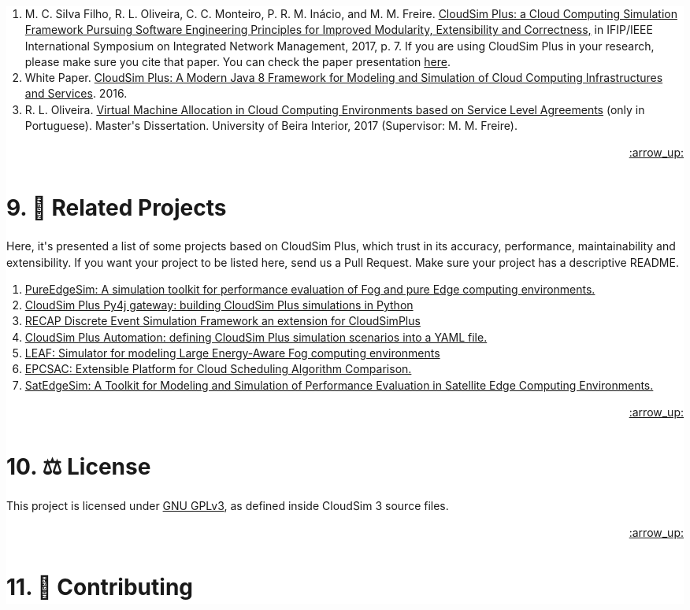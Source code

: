 1. M. C. Silva Filho, R. L. Oliveira, C. C. Monteiro, P. R. M. Inácio, and M. M. Freire. [CloudSim Plus: a Cloud Computing Simulation Framework Pursuing Software Engineering Principles for Improved Modularity, Extensibility and Correctness,](https://doi.org/10.23919/INM.2017.7987304) in IFIP/IEEE International Symposium on Integrated Network Management, 2017, p. 7. If you are using CloudSim Plus in your research, please make sure you cite that paper. You can check the paper presentation [here](http://cloudsimplus.org/docs/presentation/).
2. White Paper. [CloudSim Plus: A Modern Java 8 Framework for Modeling and Simulation of Cloud Computing Infrastructures and Services](https://github.com/manoelcampos/cloudsim-plus/blob/master/docs/cloudsim-plus-white-paper.pdf). 2016.
3. R. L. Oliveira. [Virtual Machine Allocation in Cloud Computing Environments based on Service Level Agreements](docs/MScDissertation-RaysaOliveira.pdf) (only in Portuguese). Master's Dissertation. University of Beira Interior, 2017 (Supervisor: M. M. Freire).
  
<p align="right"><a href="#top">:arrow_up:</a></p>

<a id="projects"></a>

# 9. 🧩 Related Projects

Here, it's presented a list of some projects based on CloudSim Plus, which trust in its accuracy, performance, maintainability and extensibility.
If you want your project to be listed here, send us a Pull Request. Make sure your project has a descriptive README.

1. [PureEdgeSim: A simulation toolkit for performance evaluation of Fog and pure Edge computing environments.](https://github.com/CharafeddineMechalikh/PureEdgeSim)
1. [CloudSim Plus Py4j gateway: building CloudSim Plus simulations in Python](https://github.com/pkoperek/cloudsimplus-gateway)
1. [RECAP Discrete Event Simulation Framework an extension for CloudSimPlus](https://bitbucket.org/RECAP-DES/recap-des/)
1. [CloudSim Plus Automation: defining CloudSim Plus simulation scenarios into a YAML file.](https://github.com/manoelcampos/cloudsimplus-automation)
1. [LEAF: Simulator for modeling Large Energy-Aware Fog computing environments](https://github.com/dos-group/leaf-java)
1. [EPCSAC: Extensible Platform for Cloud Scheduling Algorithm Comparison.](https://github.com/TNanukem/EPCSAC)
1. [SatEdgeSim: A Toolkit for Modeling and Simulation of Performance Evaluation in Satellite Edge Computing Environments.](https://github.com/wjy491156866/SatEdgeSim)

<p align="right"><a href="#top">:arrow_up:</a></p>

<a id="license"></a>

# 10. ⚖️ License

This project is licensed under [GNU GPLv3](http://www.gnu.org/licenses/gpl-3.0), as defined inside CloudSim 3 source files.

<p align="right"><a href="#top">:arrow_up:</a></p>

<a id="contributing"></a>

# 11. 🤝 Contributing
